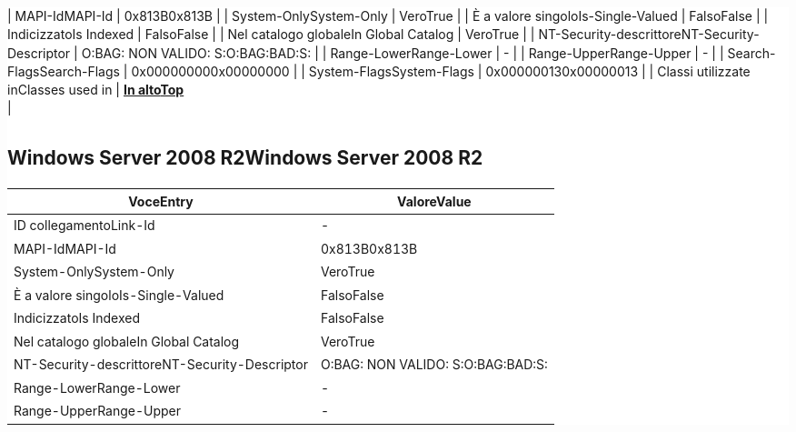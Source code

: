 | <span data-ttu-id="4bb45-230">MAPI-Id</span><span class="sxs-lookup"><span data-stu-id="4bb45-230">MAPI-Id</span></span>                | <span data-ttu-id="4bb45-231">0x813B</span><span class="sxs-lookup"><span data-stu-id="4bb45-231">0x813B</span></span>                          |
| <span data-ttu-id="4bb45-232">System-Only</span><span class="sxs-lookup"><span data-stu-id="4bb45-232">System-Only</span></span>            | <span data-ttu-id="4bb45-233">Vero</span><span class="sxs-lookup"><span data-stu-id="4bb45-233">True</span></span>                            |
| <span data-ttu-id="4bb45-234">È a valore singolo</span><span class="sxs-lookup"><span data-stu-id="4bb45-234">Is-Single-Valued</span></span>       | <span data-ttu-id="4bb45-235">Falso</span><span class="sxs-lookup"><span data-stu-id="4bb45-235">False</span></span>                           |
| <span data-ttu-id="4bb45-236">Indicizzato</span><span class="sxs-lookup"><span data-stu-id="4bb45-236">Is Indexed</span></span>             | <span data-ttu-id="4bb45-237">Falso</span><span class="sxs-lookup"><span data-stu-id="4bb45-237">False</span></span>                           |
| <span data-ttu-id="4bb45-238">Nel catalogo globale</span><span class="sxs-lookup"><span data-stu-id="4bb45-238">In Global Catalog</span></span>      | <span data-ttu-id="4bb45-239">Vero</span><span class="sxs-lookup"><span data-stu-id="4bb45-239">True</span></span>                            |
| <span data-ttu-id="4bb45-240">NT-Security-descrittore</span><span class="sxs-lookup"><span data-stu-id="4bb45-240">NT-Security-Descriptor</span></span> | <span data-ttu-id="4bb45-241">O:BAG: NON VALIDO: S:</span><span class="sxs-lookup"><span data-stu-id="4bb45-241">O:BAG:BAD:S:</span></span>                    |
| <span data-ttu-id="4bb45-242">Range-Lower</span><span class="sxs-lookup"><span data-stu-id="4bb45-242">Range-Lower</span></span>            | \-                              |
| <span data-ttu-id="4bb45-243">Range-Upper</span><span class="sxs-lookup"><span data-stu-id="4bb45-243">Range-Upper</span></span>            | \-                              |
| <span data-ttu-id="4bb45-244">Search-Flags</span><span class="sxs-lookup"><span data-stu-id="4bb45-244">Search-Flags</span></span>           | <span data-ttu-id="4bb45-245">0x00000000</span><span class="sxs-lookup"><span data-stu-id="4bb45-245">0x00000000</span></span>                      |
| <span data-ttu-id="4bb45-246">System-Flags</span><span class="sxs-lookup"><span data-stu-id="4bb45-246">System-Flags</span></span>           | <span data-ttu-id="4bb45-247">0x00000013</span><span class="sxs-lookup"><span data-stu-id="4bb45-247">0x00000013</span></span>                      |
| <span data-ttu-id="4bb45-248">Classi utilizzate in</span><span class="sxs-lookup"><span data-stu-id="4bb45-248">Classes used in</span></span>        | [<span data-ttu-id="4bb45-249">**In alto**</span><span class="sxs-lookup"><span data-stu-id="4bb45-249">**Top**</span></span>](c-top.md)<br/> |



## <a name="windows-server-2008-r2"></a><span data-ttu-id="4bb45-250">Windows Server 2008 R2</span><span class="sxs-lookup"><span data-stu-id="4bb45-250">Windows Server 2008 R2</span></span>



| <span data-ttu-id="4bb45-251">Voce</span><span class="sxs-lookup"><span data-stu-id="4bb45-251">Entry</span></span> | <span data-ttu-id="4bb45-252">Valore</span><span class="sxs-lookup"><span data-stu-id="4bb45-252">Value</span></span> |
|------------------------|---------------------------------|
| <span data-ttu-id="4bb45-253">ID collegamento</span><span class="sxs-lookup"><span data-stu-id="4bb45-253">Link-Id</span></span>                | \-                              |
| <span data-ttu-id="4bb45-254">MAPI-Id</span><span class="sxs-lookup"><span data-stu-id="4bb45-254">MAPI-Id</span></span>                | <span data-ttu-id="4bb45-255">0x813B</span><span class="sxs-lookup"><span data-stu-id="4bb45-255">0x813B</span></span>                          |
| <span data-ttu-id="4bb45-256">System-Only</span><span class="sxs-lookup"><span data-stu-id="4bb45-256">System-Only</span></span>            | <span data-ttu-id="4bb45-257">Vero</span><span class="sxs-lookup"><span data-stu-id="4bb45-257">True</span></span>                            |
| <span data-ttu-id="4bb45-258">È a valore singolo</span><span class="sxs-lookup"><span data-stu-id="4bb45-258">Is-Single-Valued</span></span>       | <span data-ttu-id="4bb45-259">Falso</span><span class="sxs-lookup"><span data-stu-id="4bb45-259">False</span></span>                           |
| <span data-ttu-id="4bb45-260">Indicizzato</span><span class="sxs-lookup"><span data-stu-id="4bb45-260">Is Indexed</span></span>             | <span data-ttu-id="4bb45-261">Falso</span><span class="sxs-lookup"><span data-stu-id="4bb45-261">False</span></span>                           |
| <span data-ttu-id="4bb45-262">Nel catalogo globale</span><span class="sxs-lookup"><span data-stu-id="4bb45-262">In Global Catalog</span></span>      | <span data-ttu-id="4bb45-263">Vero</span><span class="sxs-lookup"><span data-stu-id="4bb45-263">True</span></span>                            |
| <span data-ttu-id="4bb45-264">NT-Security-descrittore</span><span class="sxs-lookup"><span data-stu-id="4bb45-264">NT-Security-Descriptor</span></span> | <span data-ttu-id="4bb45-265">O:BAG: NON VALIDO: S:</span><span class="sxs-lookup"><span data-stu-id="4bb45-265">O:BAG:BAD:S:</span></span>                    |
| <span data-ttu-id="4bb45-266">Range-Lower</span><span class="sxs-lookup"><span data-stu-id="4bb45-266">Range-Lower</span></span>            | \-                              |
| <span data-ttu-id="4bb45-267">Range-Upper</span><span class="sxs-lookup"><span data-stu-id="4bb45-267">Range-Upper</span></span>            | \-                              |